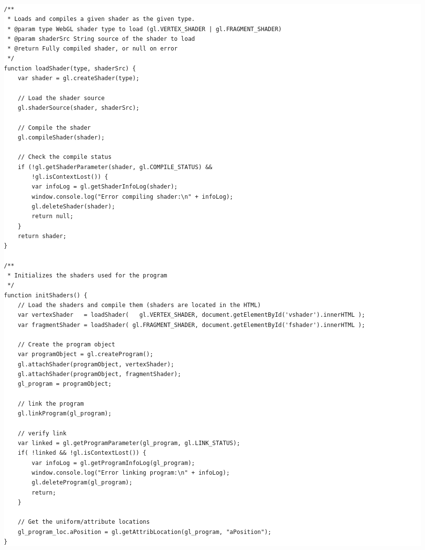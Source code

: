     /**
     * Loads and compiles a given shader as the given type.
     * @param type WebGL shader type to load (gl.VERTEX_SHADER | gl.FRAGMENT_SHADER)
     * @param shaderSrc String source of the shader to load
     * @return Fully compiled shader, or null on error
     */
    function loadShader(type, shaderSrc) {
        var shader = gl.createShader(type);
    
        // Load the shader source
        gl.shaderSource(shader, shaderSrc);
    
        // Compile the shader
        gl.compileShader(shader);
    
        // Check the compile status
        if (!gl.getShaderParameter(shader, gl.COMPILE_STATUS) &&
            !gl.isContextLost()) {
            var infoLog = gl.getShaderInfoLog(shader);
            window.console.log("Error compiling shader:\n" + infoLog);
            gl.deleteShader(shader);
            return null;
        }
        return shader;
    }

    /**
     * Initializes the shaders used for the program
     */
    function initShaders() {
        // Load the shaders and compile them (shaders are located in the HTML)
        var vertexShader   = loadShader(   gl.VERTEX_SHADER, document.getElementById('vshader').innerHTML );
        var fragmentShader = loadShader( gl.FRAGMENT_SHADER, document.getElementById('fshader').innerHTML );
    
        // Create the program object
        var programObject = gl.createProgram();
        gl.attachShader(programObject, vertexShader);
        gl.attachShader(programObject, fragmentShader);
        gl_program = programObject;
    
        // link the program
        gl.linkProgram(gl_program);
    
        // verify link
        var linked = gl.getProgramParameter(gl_program, gl.LINK_STATUS);
        if( !linked && !gl.isContextLost()) {
            var infoLog = gl.getProgramInfoLog(gl_program);
            window.console.log("Error linking program:\n" + infoLog);
            gl.deleteProgram(gl_program);
            return;
        }
    
        // Get the uniform/attribute locations
        gl_program_loc.aPosition = gl.getAttribLocation(gl_program, "aPosition");
    }
